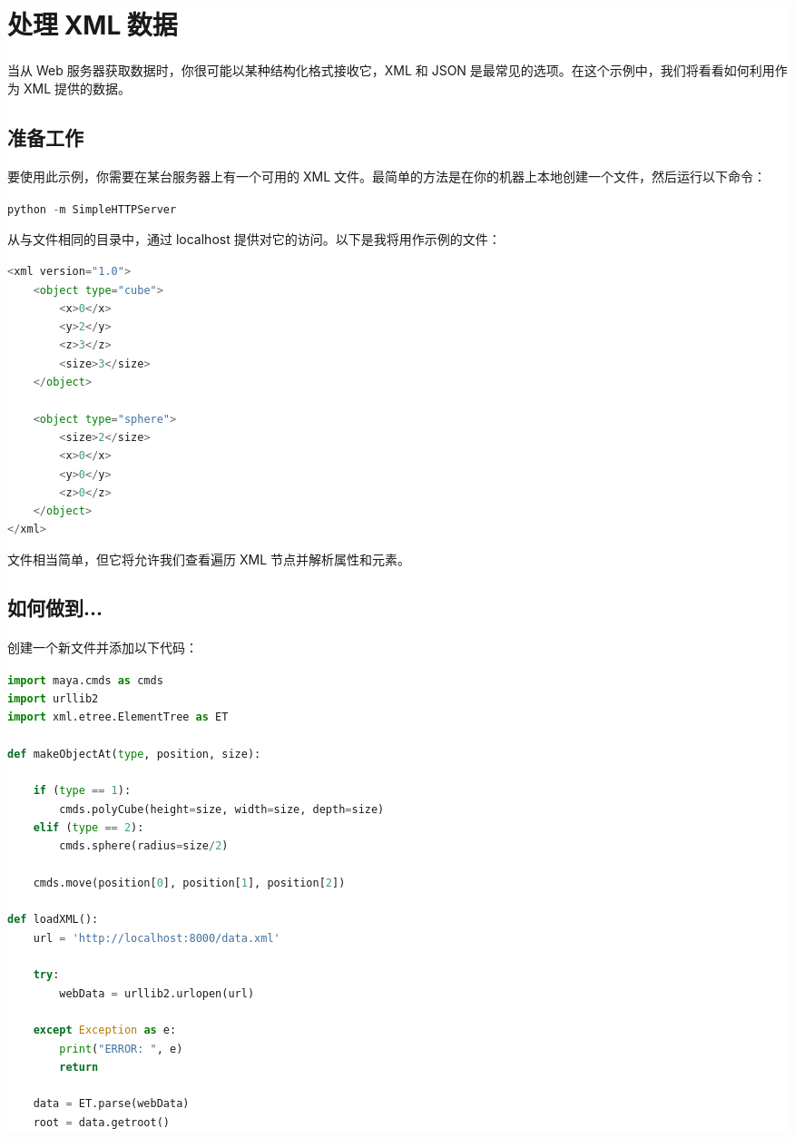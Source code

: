 # 处理 XML 数据

当从 Web 服务器获取数据时，你很可能以某种结构化格式接收它，XML 和 JSON 是最常见的选项。在这个示例中，我们将看看如何利用作为 XML 提供的数据。

## 准备工作

要使用此示例，你需要在某台服务器上有一个可用的 XML 文件。最简单的方法是在你的机器上本地创建一个文件，然后运行以下命令：

```py
python -m SimpleHTTPServer
```

从与文件相同的目录中，通过 localhost 提供对它的访问。以下是我将用作示例的文件：

```py
<xml version="1.0">
    <object type="cube">
        <x>0</x>
        <y>2</y>
        <z>3</z>
        <size>3</size>
    </object>

    <object type="sphere">
        <size>2</size>
        <x>0</x>
        <y>0</y>
        <z>0</z>
    </object>
</xml>
```

文件相当简单，但它将允许我们查看遍历 XML 节点并解析属性和元素。

## 如何做到...

创建一个新文件并添加以下代码：

```py
import maya.cmds as cmds
import urllib2
import xml.etree.ElementTree as ET

def makeObjectAt(type, position, size):

    if (type == 1):
        cmds.polyCube(height=size, width=size, depth=size)
    elif (type == 2):
        cmds.sphere(radius=size/2)

    cmds.move(position[0], position[1], position[2])

def loadXML():
    url = 'http://localhost:8000/data.xml'

    try:
        webData = urllib2.urlopen(url)

    except Exception as e:
        print("ERROR: ", e)
        return

    data = ET.parse(webData)
    root = data.getroot()

```